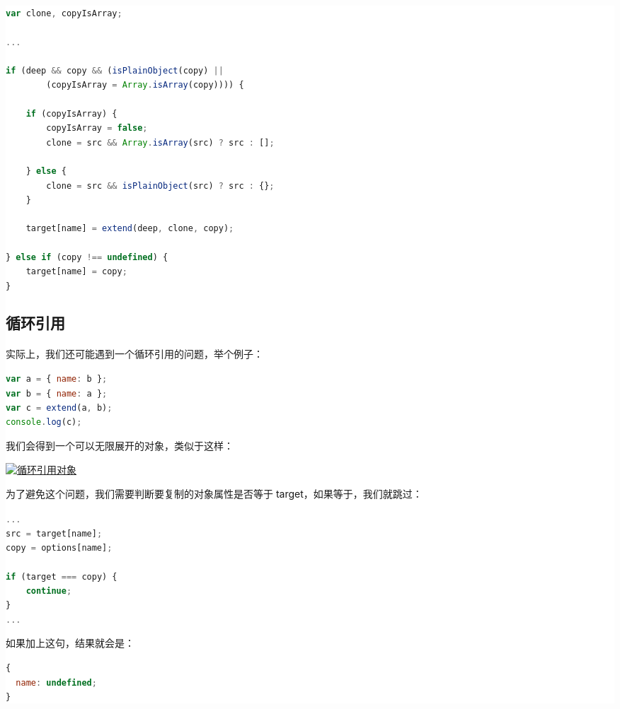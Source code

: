 ```js
var clone, copyIsArray;

...

if (deep && copy && (isPlainObject(copy) ||
        (copyIsArray = Array.isArray(copy)))) {

    if (copyIsArray) {
        copyIsArray = false;
        clone = src && Array.isArray(src) ? src : [];

    } else {
        clone = src && isPlainObject(src) ? src : {};
    }

    target[name] = extend(deep, clone, copy);

} else if (copy !== undefined) {
    target[name] = copy;
}
```

## 循环引用

实际上，我们还可能遇到一个循环引用的问题，举个例子：

```js
var a = { name: b };
var b = { name: a };
var c = extend(a, b);
console.log(c);
```

我们会得到一个可以无限展开的对象，类似于这样：

[![循环引用对象](https://github.com/mqyqingfeng/Blog/raw/master/Images/extend/extend1.png)](https://github.com/mqyqingfeng/Blog/raw/master/Images/extend/extend1.png)

为了避免这个问题，我们需要判断要复制的对象属性是否等于 target，如果等于，我们就跳过：

```js
...
src = target[name];
copy = options[name];

if (target === copy) {
    continue;
}
...
```

如果加上这句，结果就会是：

```js
{
  name: undefined;
}
```

